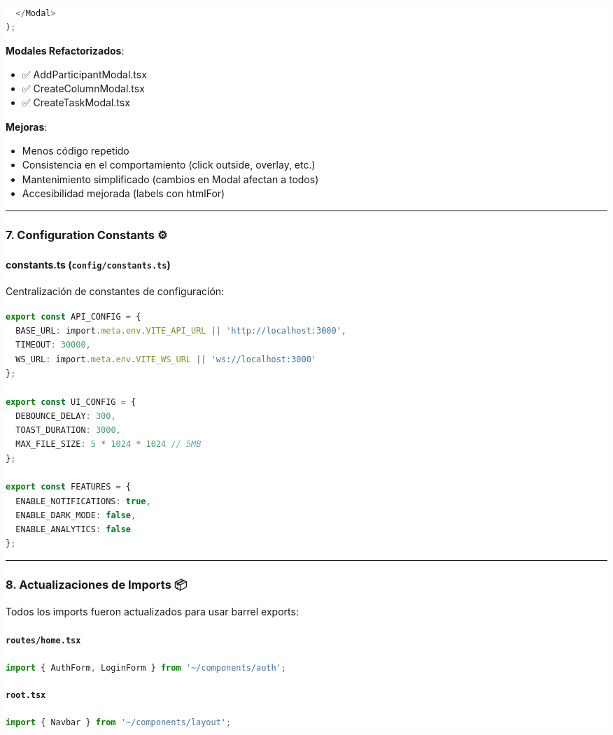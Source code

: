 ```typescript
  </Modal>
);
```

**Modales Refactorizados**:
- ✅ AddParticipantModal.tsx
- ✅ CreateColumnModal.tsx
- ✅ CreateTaskModal.tsx

**Mejoras**:
- Menos código repetido
- Consistencia en el comportamiento (click outside, overlay, etc.)
- Mantenimiento simplificado (cambios en Modal afectan a todos)
- Accesibilidad mejorada (labels con htmlFor)

---

### 7. **Configuration Constants** ⚙️

#### **constants.ts** (`config/constants.ts`)
Centralización de constantes de configuración:

```typescript
export const API_CONFIG = {
  BASE_URL: import.meta.env.VITE_API_URL || 'http://localhost:3000',
  TIMEOUT: 30000,
  WS_URL: import.meta.env.VITE_WS_URL || 'ws://localhost:3000'
};

export const UI_CONFIG = {
  DEBOUNCE_DELAY: 300,
  TOAST_DURATION: 3000,
  MAX_FILE_SIZE: 5 * 1024 * 1024 // 5MB
};

export const FEATURES = {
  ENABLE_NOTIFICATIONS: true,
  ENABLE_DARK_MODE: false,
  ENABLE_ANALYTICS: false
};
```

---

### 8. **Actualizaciones de Imports** 📦

Todos los imports fueron actualizados para usar barrel exports:

#### `routes/home.tsx`
```typescript
import { AuthForm, LoginForm } from '~/components/auth';
```

#### `root.tsx`
```typescript
import { Navbar } from '~/components/layout';
```
